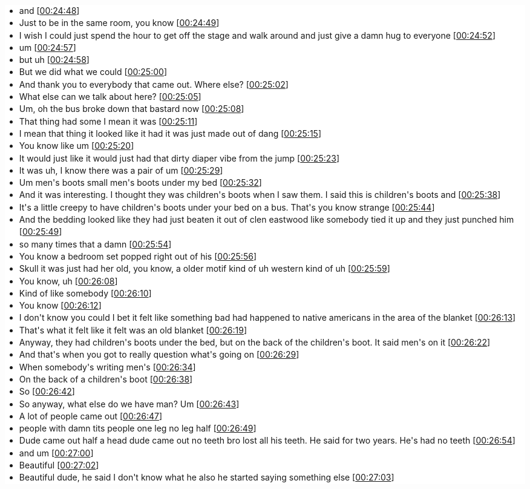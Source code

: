 *  and [[00:24:48](https://www.youtube.com/watch?v=qoeUmn0zC8M&t=1488.1000000000001s)]
*  Just to be in the same room, you know [[00:24:49](https://www.youtube.com/watch?v=qoeUmn0zC8M&t=1489.54s)]
*  I wish I could just spend the hour to get off the stage and walk around and just give a damn hug to everyone [[00:24:52](https://www.youtube.com/watch?v=qoeUmn0zC8M&t=1492.74s)]
*  um [[00:24:57](https://www.youtube.com/watch?v=qoeUmn0zC8M&t=1497.78s)]
*  but uh [[00:24:58](https://www.youtube.com/watch?v=qoeUmn0zC8M&t=1498.9s)]
*  But we did what we could [[00:25:00](https://www.youtube.com/watch?v=qoeUmn0zC8M&t=1500.9s)]
*  And thank you to everybody that came out. Where else? [[00:25:02](https://www.youtube.com/watch?v=qoeUmn0zC8M&t=1502.9s)]
*  What else can we talk about here? [[00:25:05](https://www.youtube.com/watch?v=qoeUmn0zC8M&t=1505.78s)]
*  Um, oh the bus broke down that bastard now [[00:25:08](https://www.youtube.com/watch?v=qoeUmn0zC8M&t=1508.5s)]
*  That thing had some I mean it was [[00:25:11](https://www.youtube.com/watch?v=qoeUmn0zC8M&t=1511.86s)]
*  I mean that thing it looked like it had it was just made out of dang [[00:25:15](https://www.youtube.com/watch?v=qoeUmn0zC8M&t=1515.1399999999999s)]
*  You know like um [[00:25:20](https://www.youtube.com/watch?v=qoeUmn0zC8M&t=1520.66s)]
*  It would just like it would just had that dirty diaper vibe from the jump [[00:25:23](https://www.youtube.com/watch?v=qoeUmn0zC8M&t=1523.86s)]
*  It was uh, I know there was a pair of um [[00:25:29](https://www.youtube.com/watch?v=qoeUmn0zC8M&t=1529.22s)]
*  Um men's boots small men's boots under my bed [[00:25:32](https://www.youtube.com/watch?v=qoeUmn0zC8M&t=1532.9s)]
*  And it was interesting. I thought they was children's boots when I saw them. I said this is children's boots and [[00:25:38](https://www.youtube.com/watch?v=qoeUmn0zC8M&t=1538.74s)]
*  It's a little creepy to have children's boots under your bed on a bus. That's you know strange [[00:25:44](https://www.youtube.com/watch?v=qoeUmn0zC8M&t=1544.18s)]
*  And the bedding looked like they had just beaten it out of clen eastwood like somebody tied it up and they just punched him [[00:25:49](https://www.youtube.com/watch?v=qoeUmn0zC8M&t=1549.46s)]
*  so many times that a damn [[00:25:54](https://www.youtube.com/watch?v=qoeUmn0zC8M&t=1554.66s)]
*  You know a bedroom set popped right out of his [[00:25:56](https://www.youtube.com/watch?v=qoeUmn0zC8M&t=1556.9s)]
*  Skull it was just had her old, you know, a older motif kind of uh western kind of uh [[00:25:59](https://www.youtube.com/watch?v=qoeUmn0zC8M&t=1559.6200000000001s)]
*  You know, uh [[00:26:08](https://www.youtube.com/watch?v=qoeUmn0zC8M&t=1568.1000000000001s)]
*  Kind of like somebody [[00:26:10](https://www.youtube.com/watch?v=qoeUmn0zC8M&t=1570.02s)]
*  You know [[00:26:12](https://www.youtube.com/watch?v=qoeUmn0zC8M&t=1572.18s)]
*  I don't know you could I bet it felt like something bad had happened to native americans in the area of the blanket [[00:26:13](https://www.youtube.com/watch?v=qoeUmn0zC8M&t=1573.14s)]
*  That's what it felt like it felt was an old blanket [[00:26:19](https://www.youtube.com/watch?v=qoeUmn0zC8M&t=1579.14s)]
*  Anyway, they had children's boots under the bed, but on the back of the children's boot. It said men's on it [[00:26:22](https://www.youtube.com/watch?v=qoeUmn0zC8M&t=1582.3400000000001s)]
*  And that's when you got to really question what's going on [[00:26:29](https://www.youtube.com/watch?v=qoeUmn0zC8M&t=1589.38s)]
*  When somebody's writing men's [[00:26:34](https://www.youtube.com/watch?v=qoeUmn0zC8M&t=1594.5s)]
*  On the back of a children's boot [[00:26:38](https://www.youtube.com/watch?v=qoeUmn0zC8M&t=1598.18s)]
*  So [[00:26:42](https://www.youtube.com/watch?v=qoeUmn0zC8M&t=1602.8200000000002s)]
*  So anyway, what else do we have man? Um [[00:26:43](https://www.youtube.com/watch?v=qoeUmn0zC8M&t=1603.94s)]
*  A lot of people came out [[00:26:47](https://www.youtube.com/watch?v=qoeUmn0zC8M&t=1607.5400000000002s)]
*  people with damn tits people one leg no leg half [[00:26:49](https://www.youtube.com/watch?v=qoeUmn0zC8M&t=1609.5400000000002s)]
*  Dude came out half a head dude came out no teeth bro lost all his teeth. He said for two years. He's had no teeth [[00:26:54](https://www.youtube.com/watch?v=qoeUmn0zC8M&t=1614.18s)]
*  and um [[00:27:00](https://www.youtube.com/watch?v=qoeUmn0zC8M&t=1620.18s)]
*  Beautiful [[00:27:02](https://www.youtube.com/watch?v=qoeUmn0zC8M&t=1622.26s)]
*  Beautiful dude, he said I don't know what he also he started saying something else [[00:27:03](https://www.youtube.com/watch?v=qoeUmn0zC8M&t=1623.46s)]